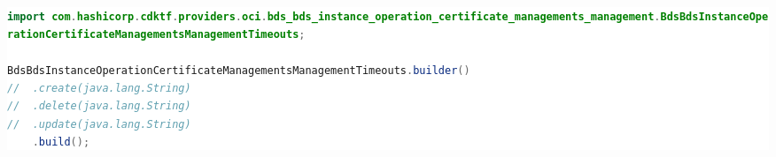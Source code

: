 ```java
import com.hashicorp.cdktf.providers.oci.bds_bds_instance_operation_certificate_managements_management.BdsBdsInstanceOperationCertificateManagementsManagementTimeouts;

BdsBdsInstanceOperationCertificateManagementsManagementTimeouts.builder()
//  .create(java.lang.String)
//  .delete(java.lang.String)
//  .update(java.lang.String)
    .build();
```

